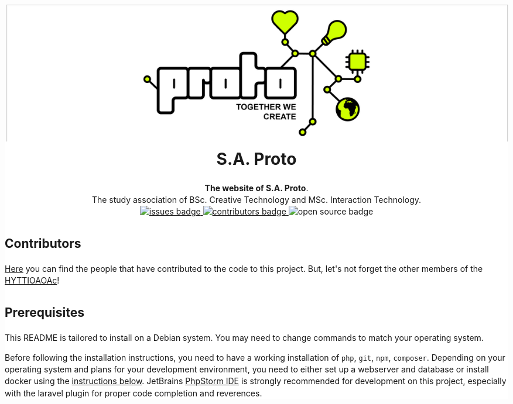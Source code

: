 <h1 align="center">
    <a href="https://proto.utwente.nl">
        <img alt="Proto logo" src="public/images/logo/banner-regular.png" width="100%">
    </a>
    <br>
    S.A. Proto
</h1>

<p align="center"> 
    <b>The website of S.A. Proto</b>.<br> 
    The study association of BSc. Creative Technology and MSc. Interaction Technology.<br>
    <a href="https://github.com/saproto/saproto/issues">
        <img alt="issues badge" src="https://img.shields.io/github/issues/saproto/saproto?color=%2503b71a">
    </a>
    <a href="https://github.com/saproto/saproto/graphs/contributors">
        <img alt="contributors badge" src="https://img.shields.io/github/contributors/saproto/saproto?color=%2503b71a">
    </a>
    <img alt="open source badge" src="https://badges.frapsoft.com/os/v2/open-source.svg?v=103">
</p>

## Contributors

[Here](https://github.com/saproto/saproto/graphs/contributors) you can find the people that have contributed to the code to this project. But, let's not forget the other members of the [HYTTIOAOAc](https://www.proto.utwente.nl/committee/haveyoutriedturningitoffandonagain)!

## Prerequisites

This README is tailored to install on a Debian system. You may need to change commands to match your operating system.

Before following the installation instructions, you need to have a working installation of `php`, `git`, `npm`, `composer`. Depending on your operating system and plans for your development environment, you need to either set up a webserver and database or install docker using the [instructions below](#running-with-docker). JetBrains [PhpStorm IDE](https://www.jetbrains.com/help/phpstorm/installation-guide.html) is strongly recommended for development on this project, especially with the laravel plugin for proper code completion and reverences.
